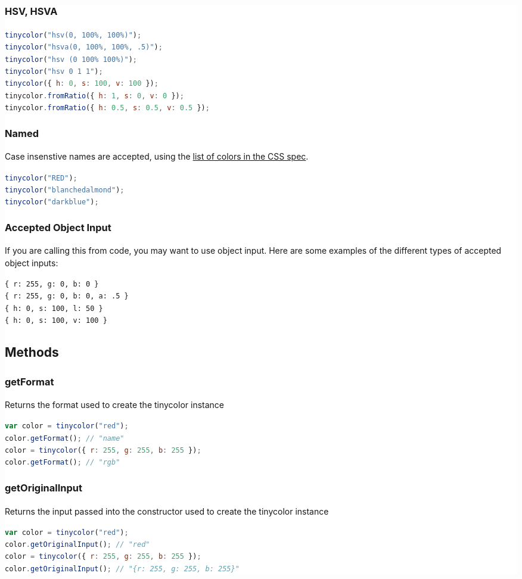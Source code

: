 ### HSV, HSVA

```js
tinycolor("hsv(0, 100%, 100%)");
tinycolor("hsva(0, 100%, 100%, .5)");
tinycolor("hsv (0 100% 100%)");
tinycolor("hsv 0 1 1");
tinycolor({ h: 0, s: 100, v: 100 });
tinycolor.fromRatio({ h: 1, s: 0, v: 0 });
tinycolor.fromRatio({ h: 0.5, s: 0.5, v: 0.5 });
```

### Named

Case insenstive names are accepted, using the [list of colors in the CSS spec](https://www.w3.org/TR/css-color-4/#named-colors).

```js
tinycolor("RED");
tinycolor("blanchedalmond");
tinycolor("darkblue");
```

### Accepted Object Input

If you are calling this from code, you may want to use object input. Here are some examples of the different types of accepted object inputs:

    { r: 255, g: 0, b: 0 }
    { r: 255, g: 0, b: 0, a: .5 }
    { h: 0, s: 100, l: 50 }
    { h: 0, s: 100, v: 100 }

## Methods

### getFormat

Returns the format used to create the tinycolor instance

```js
var color = tinycolor("red");
color.getFormat(); // "name"
color = tinycolor({ r: 255, g: 255, b: 255 });
color.getFormat(); // "rgb"
```

### getOriginalInput

Returns the input passed into the constructor used to create the tinycolor instance

```js
var color = tinycolor("red");
color.getOriginalInput(); // "red"
color = tinycolor({ r: 255, g: 255, b: 255 });
color.getOriginalInput(); // "{r: 255, g: 255, b: 255}"
```
